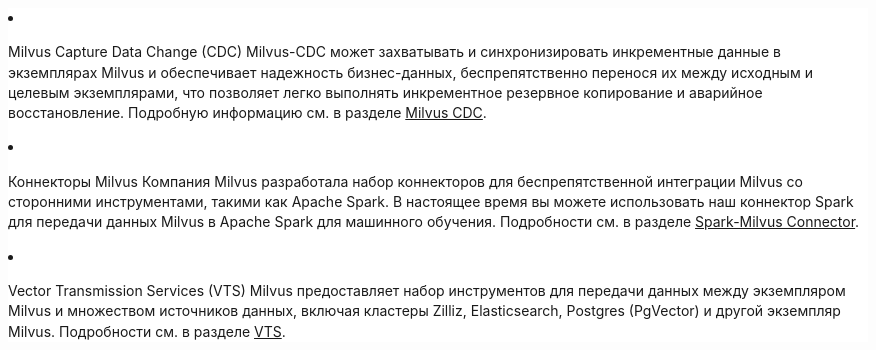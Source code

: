 <li><p>Milvus Capture Data Change (CDC) Milvus-CDC может захватывать и синхронизировать инкрементные данные в экземплярах Milvus и обеспечивает надежность бизнес-данных, беспрепятственно перенося их между исходным и целевым экземплярами, что позволяет легко выполнять инкрементное резервное копирование и аварийное восстановление. Подробную информацию см. в разделе <a href="/docs/ru/milvus-cdc-overview.md">Milvus CDC</a>.</p></li>
<li><p>Коннекторы Milvus Компания Milvus разработала набор коннекторов для беспрепятственной интеграции Milvus со сторонними инструментами, такими как Apache Spark. В настоящее время вы можете использовать наш коннектор Spark для передачи данных Milvus в Apache Spark для машинного обучения. Подробности см. в разделе <a href="/docs/ru/integrate_with_spark.md">Spark-Milvus Connector</a>.</p></li>
<li><p>Vector Transmission Services (VTS) Milvus предоставляет набор инструментов для передачи данных между экземпляром Milvus и множеством источников данных, включая кластеры Zilliz, Elasticsearch, Postgres (PgVector) и другой экземпляр Milvus. Подробности см. в разделе <a href="https://github.com/zilliztech/vts">VTS</a>.</p></li>
</ul>
